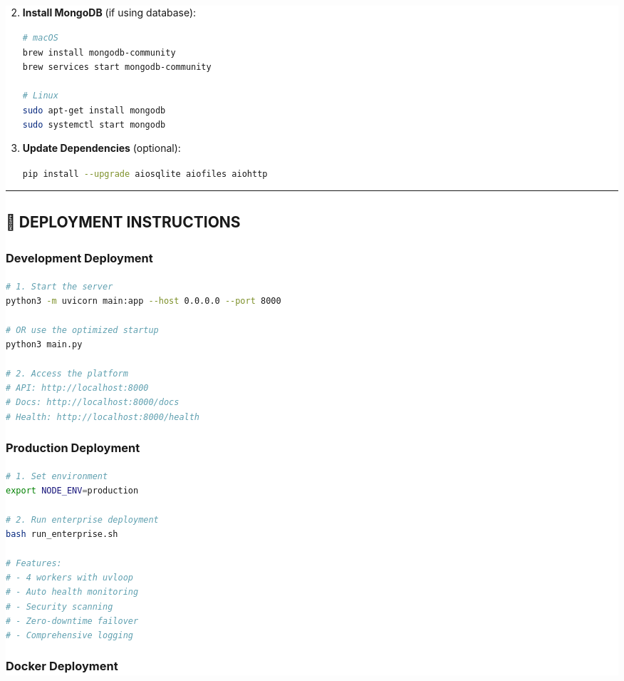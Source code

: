 2. **Install MongoDB** (if using database):
   ```bash
   # macOS
   brew install mongodb-community
   brew services start mongodb-community

   # Linux
   sudo apt-get install mongodb
   sudo systemctl start mongodb
   ```

3. **Update Dependencies** (optional):
   ```bash
   pip install --upgrade aiosqlite aiofiles aiohttp
   ```

---

## 🚢 DEPLOYMENT INSTRUCTIONS

### Development Deployment

```bash
# 1. Start the server
python3 -m uvicorn main:app --host 0.0.0.0 --port 8000

# OR use the optimized startup
python3 main.py

# 2. Access the platform
# API: http://localhost:8000
# Docs: http://localhost:8000/docs
# Health: http://localhost:8000/health
```

### Production Deployment

```bash
# 1. Set environment
export NODE_ENV=production

# 2. Run enterprise deployment
bash run_enterprise.sh

# Features:
# - 4 workers with uvloop
# - Auto health monitoring
# - Security scanning
# - Zero-downtime failover
# - Comprehensive logging
```

### Docker Deployment
